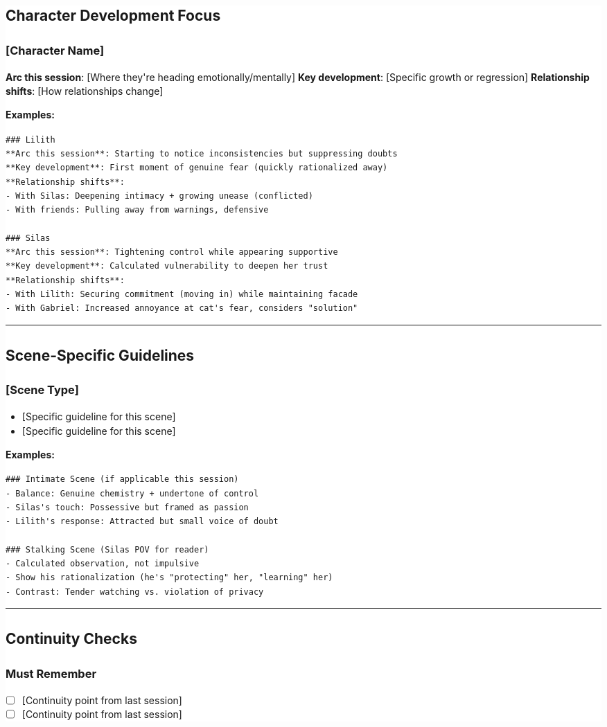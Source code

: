 
## Character Development Focus

### [Character Name]
**Arc this session**: [Where they're heading emotionally/mentally]
**Key development**: [Specific growth or regression]
**Relationship shifts**: [How relationships change]

**Examples:**
```
### Lilith
**Arc this session**: Starting to notice inconsistencies but suppressing doubts
**Key development**: First moment of genuine fear (quickly rationalized away)
**Relationship shifts**:
- With Silas: Deepening intimacy + growing unease (conflicted)
- With friends: Pulling away from warnings, defensive

### Silas
**Arc this session**: Tightening control while appearing supportive
**Key development**: Calculated vulnerability to deepen her trust
**Relationship shifts**:
- With Lilith: Securing commitment (moving in) while maintaining facade
- With Gabriel: Increased annoyance at cat's fear, considers "solution"
```

---

## Scene-Specific Guidelines

### [Scene Type]
- [Specific guideline for this scene]
- [Specific guideline for this scene]

**Examples:**
```
### Intimate Scene (if applicable this session)
- Balance: Genuine chemistry + undertone of control
- Silas's touch: Possessive but framed as passion
- Lilith's response: Attracted but small voice of doubt

### Stalking Scene (Silas POV for reader)
- Calculated observation, not impulsive
- Show his rationalization (he's "protecting" her, "learning" her)
- Contrast: Tender watching vs. violation of privacy
```

---

## Continuity Checks

### Must Remember
- [ ] [Continuity point from last session]
- [ ] [Continuity point from last session]
